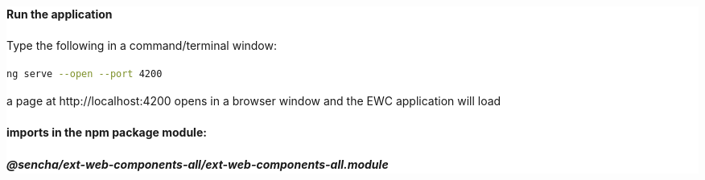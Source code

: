 #### Run the application

Type the following in a command/terminal window:

```sh
ng serve --open --port 4200
```

a page at http://localhost:4200 opens in a browser window and the EWC application will load

#### imports in the npm package module:
##### @sencha/ext-web-components-all/ext-web-components-all.module
